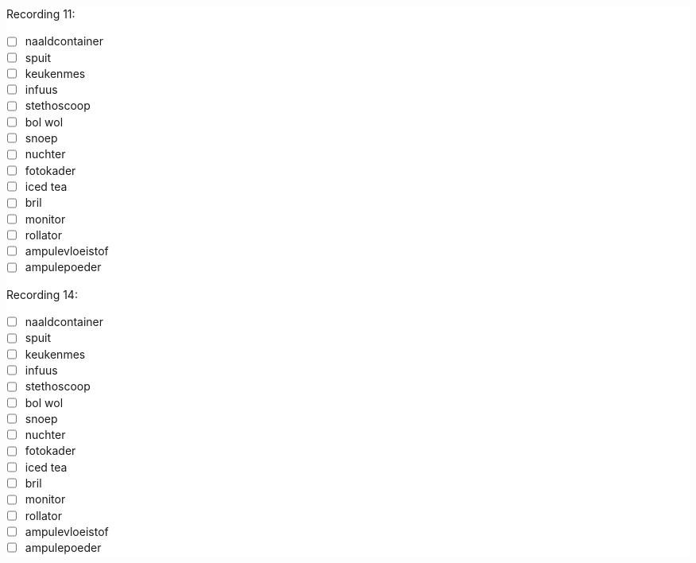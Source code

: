 Recording 11:
- [ ] naaldcontainer  
- [ ] spuit  
- [ ] keukenmes  
- [ ] infuus  
- [ ] stethoscoop  
- [ ] bol wol  
- [ ] snoep  
- [ ] nuchter  
- [ ] fotokader  
- [ ] iced tea  
- [ ] bril  
- [ ] monitor  
- [ ] rollator  
- [ ] ampulevloeistof  
- [ ] ampulepoeder  

Recording 14:
- [ ] naaldcontainer  
- [ ] spuit  
- [ ] keukenmes  
- [ ] infuus  
- [ ] stethoscoop  
- [ ] bol wol  
- [ ] snoep  
- [ ] nuchter  
- [ ] fotokader  
- [ ] iced tea  
- [ ] bril  
- [ ] monitor  
- [ ] rollator  
- [ ] ampulevloeistof  
- [ ] ampulepoeder  

